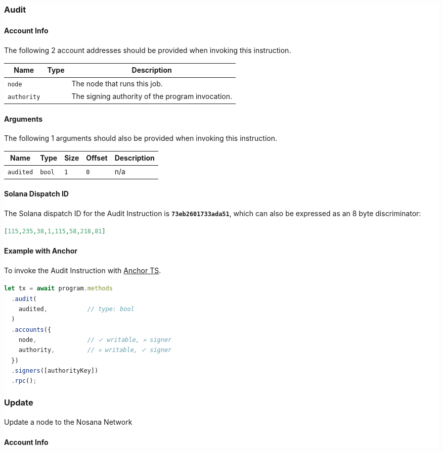 ### Audit

#### Account Info

The following 2 account addresses should be provided when invoking this instruction.

| Name                   | Type                                                                                    | Description                                                                                       |
|------------------------|-----------------------------------------------------------------------------------------|---------------------------------------------------------------------------------------------------|
| `node`                 | <FontIcon icon="pencil" color="#3EAF7C" /><FontIcon icon="key" color="lightgrey" />     | The node that runs this job.                                                                      |
| `authority`            | <FontIcon icon="pencil" color="lightgrey" /><FontIcon icon="key" color="#3EAF7C" />     | The signing authority of the program invocation.                                                  |

#### Arguments

The following 1 arguments should also be provided when invoking this instruction.

| Name                   | Type              | Size    | Offset  | Description                                               |
|------------------------|-------------------|---------|---------|-----------------------------------------------------------|
| `audited`              | `bool`            | `1`     | `0`     | n/a                                                       |


#### Solana Dispatch ID

The Solana dispatch ID for the Audit Instruction
is **`73eb2601733ada51`**,
which can also be expressed as an 8 byte discriminator:

```json
[115,235,38,1,115,58,218,81]
```

#### Example with Anchor

To invoke the Audit Instruction
with [Anchor TS](https://coral-xyz.github.io/anchor/ts/index.html).

```typescript
let tx = await program.methods
  .audit(
    audited,           // type: bool
  )
  .accounts({
    node,              // ✓ writable, 𐄂 signer
    authority,         // 𐄂 writable, ✓ signer
  })
  .signers([authorityKey])
  .rpc();
```

### Update

Update a node to the Nosana Network

#### Account Info
